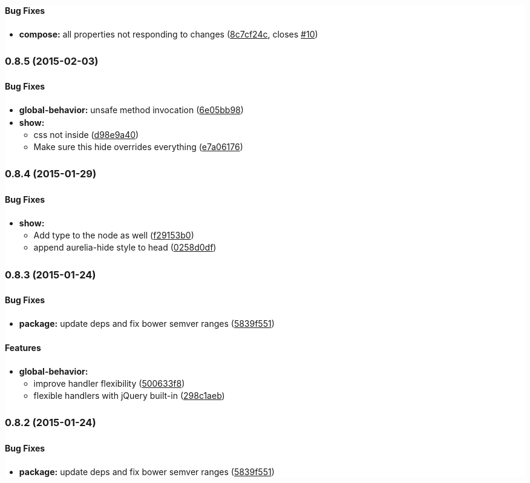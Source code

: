 #### Bug Fixes

* **compose:** all properties not responding to changes ([8c7cf24c](http://github.com/aurelia/templating-resources/commit/8c7cf24c94d8b35f8e6c2847ed427f840adff225), closes [#10](http://github.com/aurelia/templating-resources/issues/10))


### 0.8.5 (2015-02-03)


#### Bug Fixes

* **global-behavior:** unsafe method invocation ([6e05bb98](http://github.com/aurelia/templating-resources/commit/6e05bb9882e4372a96d58e3e384c0bc0c56040ab))
* **show:**
  * css not inside ([d98e9a40](http://github.com/aurelia/templating-resources/commit/d98e9a40c51f75e229fa5e3caa5388301333feb7))
  * Make sure this hide overrides everything ([e7a06176](http://github.com/aurelia/templating-resources/commit/e7a06176ed24795621414a1782b33da2174bef31))


### 0.8.4 (2015-01-29)


#### Bug Fixes

* **show:**
  * Add type to the node as well ([f29153b0](http://github.com/aurelia/templating-resources/commit/f29153b0657ecb0fa74fa71958d24209f020112a))
  * append aurelia-hide style to head ([0258d0df](http://github.com/aurelia/templating-resources/commit/0258d0df2cc99bfbc2b395c0146a350eec4c9ad4))


### 0.8.3 (2015-01-24)


#### Bug Fixes

* **package:** update deps and fix bower semver ranges ([5839f551](http://github.com/aurelia/templating-resources/commit/5839f551b7e95dad8e5f087208e87674ac3bfd1c))


#### Features

* **global-behavior:**
  * improve handler flexibility ([500633f8](http://github.com/aurelia/templating-resources/commit/500633f805e9bd02e6b5897851f64b69f25855c0))
  * flexible handlers with jQuery built-in ([298c1aeb](http://github.com/aurelia/templating-resources/commit/298c1aeb2eedf2d28e21d350435eadc5acb32d68))


### 0.8.2 (2015-01-24)


#### Bug Fixes

* **package:** update deps and fix bower semver ranges ([5839f551](http://github.com/aurelia/templating-resources/commit/5839f551b7e95dad8e5f087208e87674ac3bfd1c))
